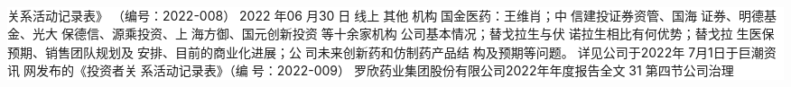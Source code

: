 关系活动记录表》
（编号：2022-008）
2022
年06
月30
日
线上
其他
机构
国金医药：王维肖；中
信建投证券资管、国海
证券、明德基金、光大
保德信、源乘投资、上
海方御、国元创新投资
等十余家机构
公司基本情况；替戈拉生与伏
诺拉生相比有何优势；替戈拉
生医保预期、销售团队规划及
安排、目前的商业化进展；公
司未来创新药和仿制药产品结
构及预期等问题。
详见公司于2022年
7月1日于巨潮资讯
网发布的《投资者关
系活动记录表》（编
号：2022-009）
罗欣药业集团股份有限公司2022年年度报告全文
31
第四节公司治理